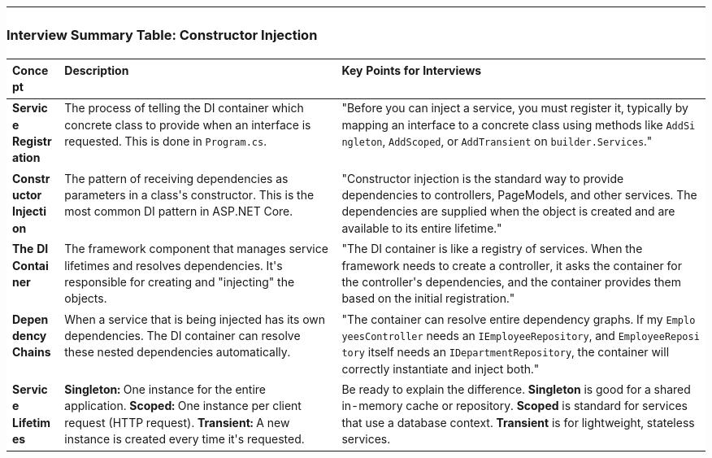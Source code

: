 
***

### Interview Summary Table: Constructor Injection

| Concept | Description | Key Points for Interviews |
| :-- | :-- | :-- |
| **Service Registration** | The process of telling the DI container which concrete class to provide when an interface is requested. This is done in `Program.cs`. | "Before you can inject a service, you must register it, typically by mapping an interface to a concrete class using methods like `AddSingleton`, `AddScoped`, or `AddTransient` on `builder.Services`." |
| **Constructor Injection** | The pattern of receiving dependencies as parameters in a class's constructor. This is the most common DI pattern in ASP.NET Core. | "Constructor injection is the standard way to provide dependencies to controllers, PageModels, and other services. The dependencies are supplied when the object is created and are available to its entire lifetime." |
| **The DI Container** | The framework component that manages service lifetimes and resolves dependencies. It's responsible for creating and "injecting" the objects. | "The DI container is like a registry of services. When the framework needs to create a controller, it asks the container for the controller's dependencies, and the container provides them based on the initial registration." |
| **Dependency Chains** | When a service that is being injected has its own dependencies. The DI container can resolve these nested dependencies automatically. | "The container can resolve entire dependency graphs. If my `EmployeesController` needs an `IEmployeeRepository`, and `EmployeeRepository` itself needs an `IDepartmentRepository`, the container will correctly instantiate and inject both." |
| **Service Lifetimes** | **Singleton:** One instance for the entire application. **Scoped:** One instance per client request (HTTP request). **Transient:** A new instance is created every time it's requested. | Be ready to explain the difference. **Singleton** is good for a shared in-memory cache or repository. **Scoped** is standard for services that use a database context. **Transient** is for lightweight, stateless services. |
